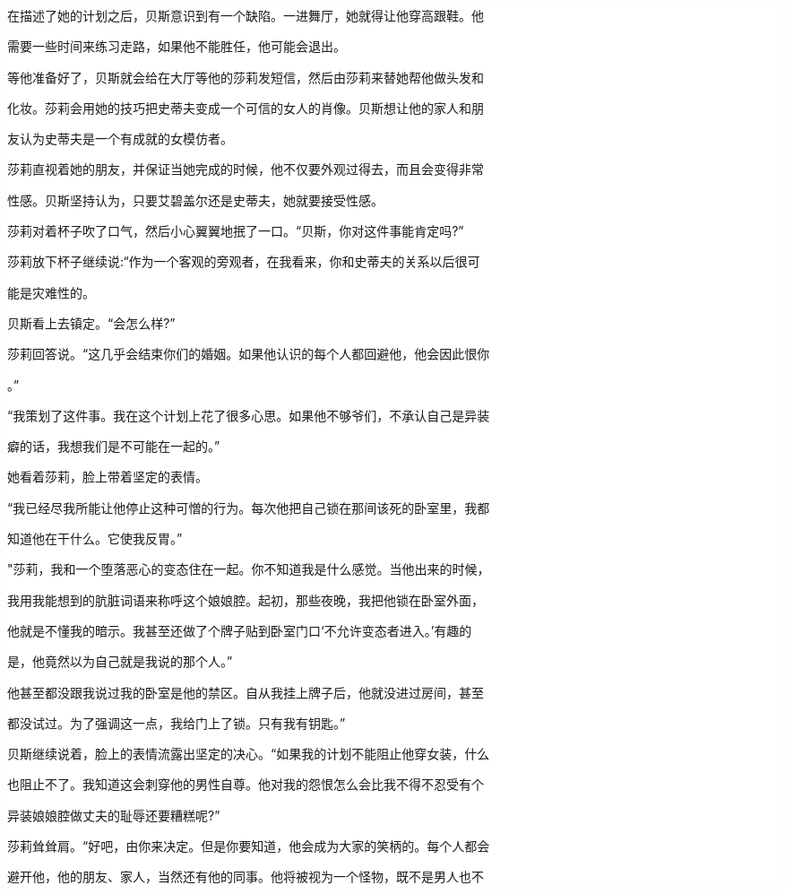 

在描述了她的计划之后，贝斯意识到有一个缺陷。一进舞厅，她就得让他穿高跟鞋。他

需要一些时间来练习走路，如果他不能胜任，他可能会退出。

等他准备好了，贝斯就会给在大厅等他的莎莉发短信，然后由莎莉来替她帮他做头发和

化妆。莎莉会用她的技巧把史蒂夫变成一个可信的女人的肖像。贝斯想让他的家人和朋

友认为史蒂夫是一个有成就的女模仿者。

莎莉直视着她的朋友，并保证当她完成的时候，他不仅要外观过得去，而且会变得非常

性感。贝斯坚持认为，只要艾碧盖尔还是史蒂夫，她就要接受性感。



莎莉对着杯子吹了口气，然后小心翼翼地抿了一口。“贝斯，你对这件事能肯定吗?”

莎莉放下杯子继续说:“作为一个客观的旁观者，在我看来，你和史蒂夫的关系以后很可

能是灾难性的。



贝斯看上去镇定。“会怎么样?”

莎莉回答说。“这几乎会结束你们的婚姻。如果他认识的每个人都回避他，他会因此恨你

。”

“我策划了这件事。我在这个计划上花了很多心思。如果他不够爷们，不承认自己是异装

癖的话，我想我们是不可能在一起的。”



她看着莎莉，脸上带着坚定的表情。



“我已经尽我所能让他停止这种可憎的行为。每次他把自己锁在那间该死的卧室里，我都

知道他在干什么。它使我反胃。”

"莎莉，我和一个堕落恶心的变态住在一起。你不知道我是什么感觉。当他出来的时候，

我用我能想到的肮脏词语来称呼这个娘娘腔。起初，那些夜晚，我把他锁在卧室外面，

他就是不懂我的暗示。我甚至还做了个牌子贴到卧室门口‘不允许变态者进入。’有趣的

是，他竟然以为自己就是我说的那个人。”



他甚至都没跟我说过我的卧室是他的禁区。自从我挂上牌子后，他就没进过房间，甚至

都没试过。为了强调这一点，我给门上了锁。只有我有钥匙。”

贝斯继续说着，脸上的表情流露出坚定的决心。“如果我的计划不能阻止他穿女装，什么

也阻止不了。我知道这会刺穿他的男性自尊。他对我的怨恨怎么会比我不得不忍受有个

异装娘娘腔做丈夫的耻辱还要糟糕呢?”

莎莉耸耸肩。“好吧，由你来决定。但是你要知道，他会成为大家的笑柄的。每个人都会

避开他，他的朋友、家人，当然还有他的同事。他将被视为一个怪物，既不是男人也不
